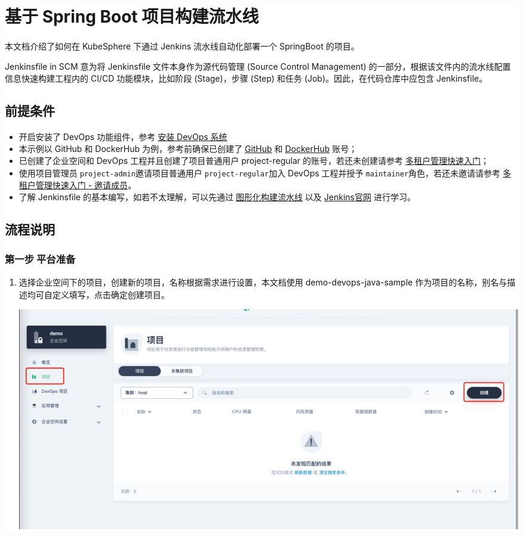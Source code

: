 # 基于 Spring Boot 项目构建流水线

本文档介绍了如何在 KubeSphere 下通过 Jenkins 流水线自动化部署一个 SpringBoot 的项目。

Jenkinsfile in SCM 意为将 Jenkinsfile 文件本身作为源代码管理 (Source Control Management) 的一部分，根据该文件内的流水线配置信息快速构建工程内的 CI/CD 功能模块，比如阶段 (Stage)，步骤 (Step) 和任务 (Job)。因此，在代码仓库中应包含 Jenkinsfile。

## 前提条件

- 开启安装了 DevOps 功能组件，参考 [安装 DevOps 系统]()
- 本示例以 GitHub 和 DockerHub 为例，参考前确保已创建了 [GitHub](https://github.com/) 和 [DockerHub](http://www.dockerhub.com/) 账号；
- 已创建了企业空间和 DevOps 工程并且创建了项目普通用户 project-regular 的账号，若还未创建请参考 [多租户管理快速入门]()；
- 使用项目管理员 `project-admin`邀请项目普通用户 `project-regular`加入 DevOps 工程并授予 `maintainer`角色，若还未邀请请参考 [多租户管理快速入门 - 邀请成员]()。
- 了解 Jenkinsfile 的基本编写，如若不太理解，可以先通过 [图形化构建流水线]() 以及 [Jenkins官网](https://www.jenkins.io/zh/doc/book/pipeline/jenkinsfile/) 进行学习。

## 流程说明

### 第一步 平台准备

1. 选择企业空间下的项目，创建新的项目，名称根据需求进行设置，本文档使用 demo-devops-java-sample 作为项目的名称，别名与描述均可自定义填写，点击确定创建项目。

   ![image-20220530153438729](images/image-20220530153438729.png)
